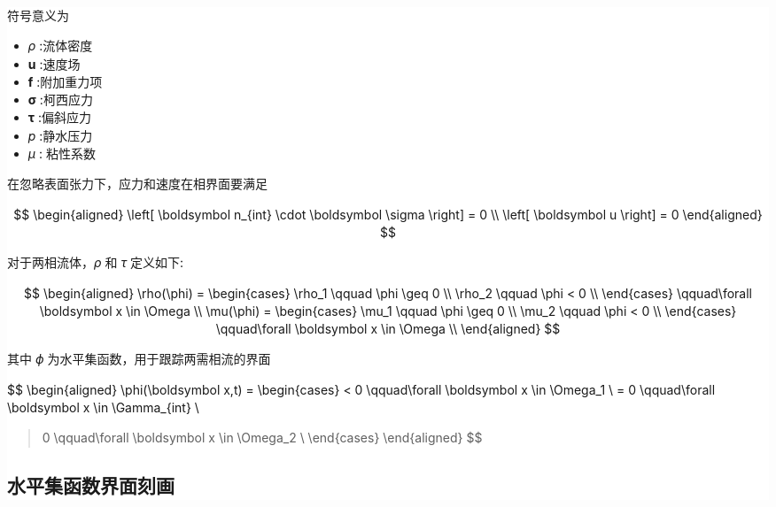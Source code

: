 符号意义为

- $\rho$ :流体密度
- $\boldsymbol u$ :速度场
- $\boldsymbol f$ :附加重力项
- $\boldsymbol \sigma$ :柯西应力
- $\boldsymbol \tau$ :偏斜应力
- $p$ :静水压力
- $\mu$ : 粘性系数



在忽略表面张力下，应力和速度在相界面要满足

$$
\begin{aligned}
\left[ \boldsymbol n_{int} \cdot \boldsymbol \sigma \right] = 0 \\
\left[ \boldsymbol u \right] = 0
\end{aligned}
$$

对于两相流体，$\rho$ 和 $\tau$ 定义如下:

$$
\begin{aligned}
\rho(\phi) = 
\begin{cases}
\rho_1 \qquad \phi \geq 0 \\
\rho_2 \qquad \phi < 0 \\
\end{cases}
\qquad\forall \boldsymbol x \in \Omega \\
\mu(\phi) = 
\begin{cases}
\mu_1 \qquad \phi \geq 0 \\
\mu_2 \qquad \phi < 0 \\
\end{cases}
\qquad\forall \boldsymbol x \in \Omega \\
\end{aligned}
$$

其中 $\phi$ 为水平集函数，用于跟踪两需相流的界面

$$
\begin{aligned}
\phi(\boldsymbol x,t) = 
\begin{cases}
< 0 \qquad\forall \boldsymbol x \in \Omega_1 \\
= 0 \qquad\forall \boldsymbol x \in \Gamma_{int} \\
> 0 \qquad\forall \boldsymbol x \in \Omega_2 \\
\end{cases}
\end{aligned}
$$

## 水平集函数界面刻画
